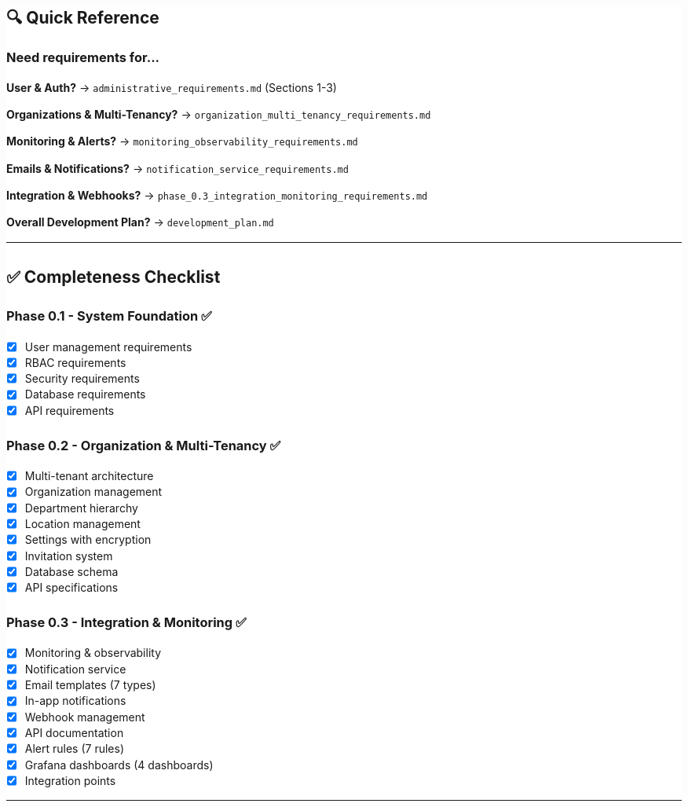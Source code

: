 
## 🔍 Quick Reference

### **Need requirements for...**

**User & Auth?**
→ `administrative_requirements.md` (Sections 1-3)

**Organizations & Multi-Tenancy?**
→ `organization_multi_tenancy_requirements.md`

**Monitoring & Alerts?**
→ `monitoring_observability_requirements.md`

**Emails & Notifications?**
→ `notification_service_requirements.md`

**Integration & Webhooks?**
→ `phase_0.3_integration_monitoring_requirements.md`

**Overall Development Plan?**
→ `development_plan.md`

---

## ✅ Completeness Checklist

### Phase 0.1 - System Foundation ✅
- [x] User management requirements
- [x] RBAC requirements
- [x] Security requirements
- [x] Database requirements
- [x] API requirements

### Phase 0.2 - Organization & Multi-Tenancy ✅
- [x] Multi-tenant architecture
- [x] Organization management
- [x] Department hierarchy
- [x] Location management
- [x] Settings with encryption
- [x] Invitation system
- [x] Database schema
- [x] API specifications

### Phase 0.3 - Integration & Monitoring ✅
- [x] Monitoring & observability
- [x] Notification service
- [x] Email templates (7 types)
- [x] In-app notifications
- [x] Webhook management
- [x] API documentation
- [x] Alert rules (7 rules)
- [x] Grafana dashboards (4 dashboards)
- [x] Integration points

---